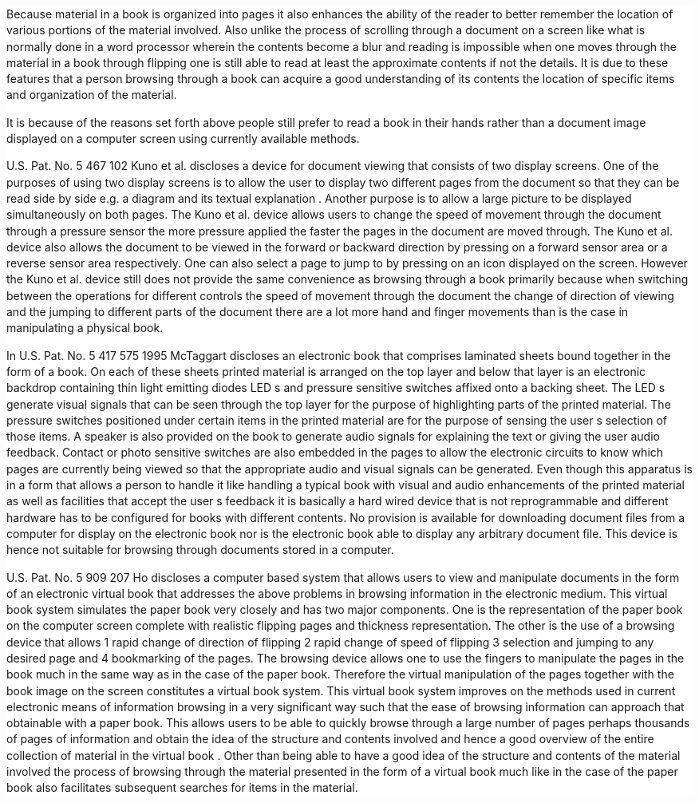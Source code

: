 Because material in a book is organized into pages it also enhances the ability of the reader to better remember the location of various portions of the material involved. Also unlike the process of scrolling through a document on a screen like what is normally done in a word processor wherein the contents become a blur and reading is impossible when one moves through the material in a book through flipping one is still able to read at least the approximate contents if not the details. It is due to these features that a person browsing through a book can acquire a good understanding of its contents the location of specific items and organization of the material.

It is because of the reasons set forth above people still prefer to read a book in their hands rather than a document image displayed on a computer screen using currently available methods.

U.S. Pat. No. 5 467 102 Kuno et al. discloses a device for document viewing that consists of two display screens. One of the purposes of using two display screens is to allow the user to display two different pages from the document so that they can be read side by side e.g. a diagram and its textual explanation . Another purpose is to allow a large picture to be displayed simultaneously on both pages. The Kuno et al. device allows users to change the speed of movement through the document through a pressure sensor the more pressure applied the faster the pages in the document are moved through. The Kuno et al. device also allows the document to be viewed in the forward or backward direction by pressing on a forward sensor area or a reverse sensor area respectively. One can also select a page to jump to by pressing on an icon displayed on the screen. However the Kuno et al. device still does not provide the same convenience as browsing through a book primarily because when switching between the operations for different controls the speed of movement through the document the change of direction of viewing and the jumping to different parts of the document there are a lot more hand and finger movements than is the case in manipulating a physical book.

In U.S. Pat. No. 5 417 575 1995 McTaggart discloses an electronic book that comprises laminated sheets bound together in the form of a book. On each of these sheets printed material is arranged on the top layer and below that layer is an electronic backdrop containing thin light emitting diodes LED s and pressure sensitive switches affixed onto a backing sheet. The LED s generate visual signals that can be seen through the top layer for the purpose of highlighting parts of the printed material. The pressure switches positioned under certain items in the printed material are for the purpose of sensing the user s selection of those items. A speaker is also provided on the book to generate audio signals for explaining the text or giving the user audio feedback. Contact or photo sensitive switches are also embedded in the pages to allow the electronic circuits to know which pages are currently being viewed so that the appropriate audio and visual signals can be generated. Even though this apparatus is in a form that allows a person to handle it like handling a typical book with visual and audio enhancements of the printed material as well as facilities that accept the user s feedback it is basically a hard wired device that is not reprogrammable and different hardware has to be configured for books with different contents. No provision is available for downloading document files from a computer for display on the electronic book nor is the electronic book able to display any arbitrary document file. This device is hence not suitable for browsing through documents stored in a computer.

U.S. Pat. No. 5 909 207 Ho discloses a computer based system that allows users to view and manipulate documents in the form of an electronic virtual book that addresses the above problems in browsing information in the electronic medium. This virtual book system simulates the paper book very closely and has two major components. One is the representation of the paper book on the computer screen complete with realistic flipping pages and thickness representation. The other is the use of a browsing device that allows 1 rapid change of direction of flipping 2 rapid change of speed of flipping 3 selection and jumping to any desired page and 4 bookmarking of the pages. The browsing device allows one to use the fingers to manipulate the pages in the book much in the same way as in the case of the paper book. Therefore the virtual manipulation of the pages together with the book image on the screen constitutes a virtual book system. This virtual book system improves on the methods used in current electronic means of information browsing in a very significant way such that the ease of browsing information can approach that obtainable with a paper book. This allows users to be able to quickly browse through a large number of pages perhaps thousands of pages of information and obtain the idea of the structure and contents involved and hence a good overview of the entire collection of material in the virtual book . Other than being able to have a good idea of the structure and contents of the material involved the process of browsing through the material presented in the form of a virtual book much like in the case of the paper book also facilitates subsequent searches for items in the material.
